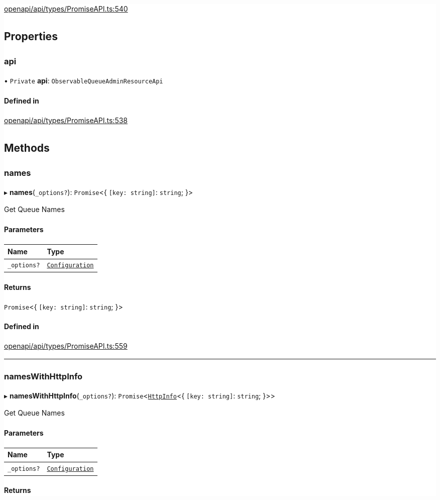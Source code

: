 [openapi/api/types/PromiseAPI.ts:540](https://github.com/swift-conductor/conductor-client-typescript/blob/9866b7c/openapi/api/types/PromiseAPI.ts#L540)

## Properties

### api

• `Private` **api**: `ObservableQueueAdminResourceApi`

#### Defined in

[openapi/api/types/PromiseAPI.ts:538](https://github.com/swift-conductor/conductor-client-typescript/blob/9866b7c/openapi/api/types/PromiseAPI.ts#L538)

## Methods

### names

▸ **names**(`_options?`): `Promise`\<\{ `[key: string]`: `string`;  }\>

Get Queue Names

#### Parameters

| Name | Type |
| :------ | :------ |
| `_options?` | [`Configuration`](../interfaces/openapi_api.Configuration.md) |

#### Returns

`Promise`\<\{ `[key: string]`: `string`;  }\>

#### Defined in

[openapi/api/types/PromiseAPI.ts:559](https://github.com/swift-conductor/conductor-client-typescript/blob/9866b7c/openapi/api/types/PromiseAPI.ts#L559)

___

### namesWithHttpInfo

▸ **namesWithHttpInfo**(`_options?`): `Promise`\<[`HttpInfo`](openapi_api.HttpInfo.md)\<\{ `[key: string]`: `string`;  }\>\>

Get Queue Names

#### Parameters

| Name | Type |
| :------ | :------ |
| `_options?` | [`Configuration`](../interfaces/openapi_api.Configuration.md) |

#### Returns
